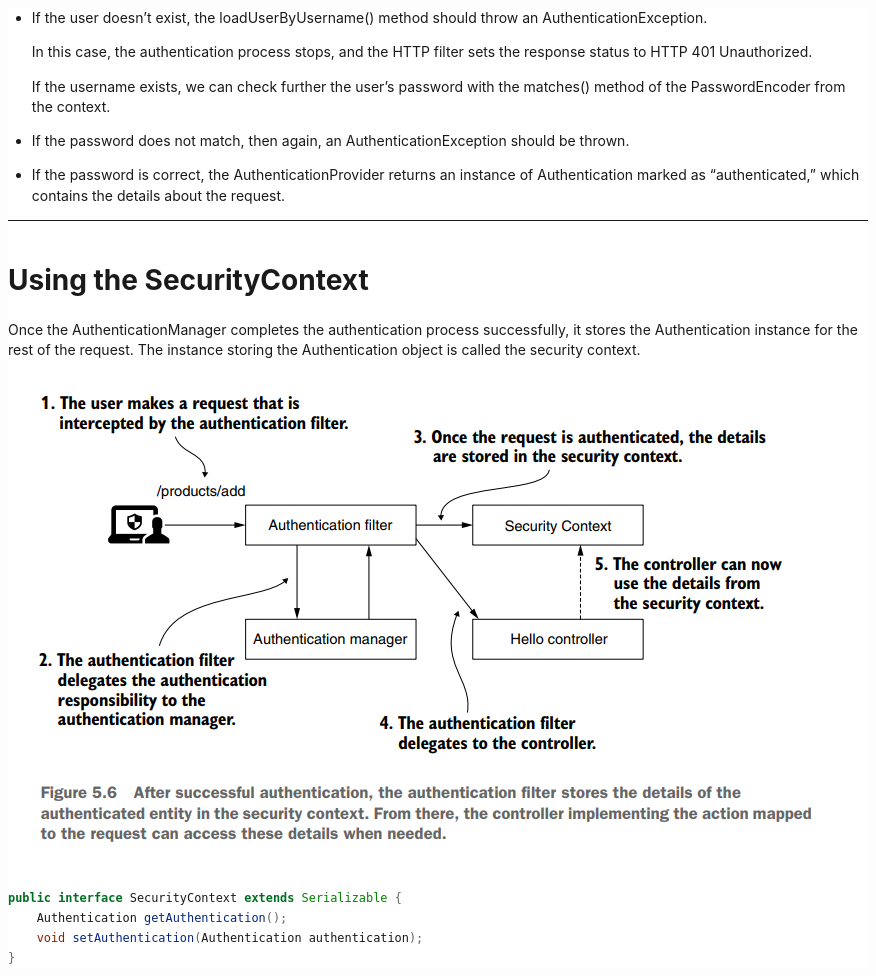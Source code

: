 - If the user doesn’t exist, the loadUserByUsername() method should throw an AuthenticationException.

  In this case, the authentication process stops, and the HTTP filter sets the response status to HTTP 401 Unauthorized.

  If the username exists, we can check further the user’s password with the matches() method of the PasswordEncoder from the context.

- If the password does not match, then again, an AuthenticationException should be thrown.
- If the password is correct, the AuthenticationProvider returns an instance of Authentication marked as “authenticated,” which contains the details about the request.

-------------------------------------------------------------------------------------------------------------

# Using the SecurityContext

Once the AuthenticationManager completes
the authentication process successfully, it stores the Authentication instance for the
rest of the request. The instance storing the Authentication object is called the security context.

![img_4.png](img_4.png)

```java
public interface SecurityContext extends Serializable {
    Authentication getAuthentication();
    void setAuthentication(Authentication authentication);
}
```
